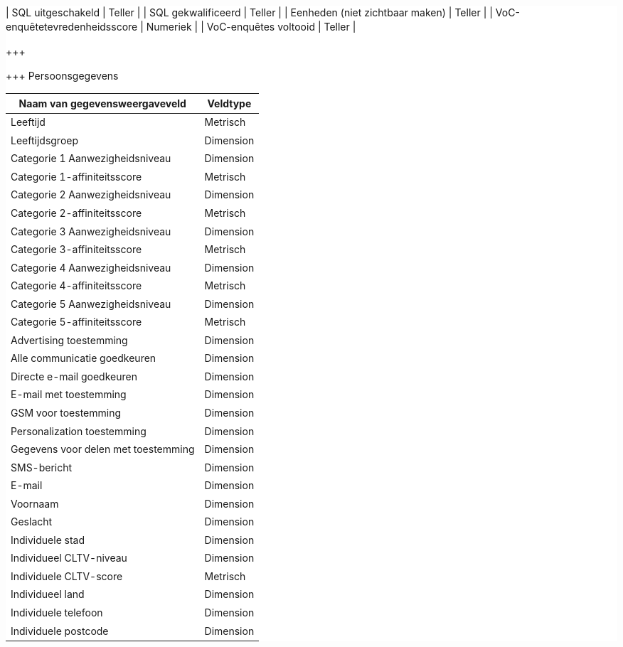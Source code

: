 | SQL uitgeschakeld | Teller |
| SQL gekwalificeerd | Teller |
| Eenheden (niet zichtbaar maken) | Teller |
| VoC-enquêtetevredenheidsscore | Numeriek |
| VoC-enquêtes voltooid | Teller |

+++


+++ Persoonsgegevens

| Naam van gegevensweergaveveld | Veldtype |
|---|---|
| Leeftijd | Metrisch |
| Leeftijdsgroep | Dimension |
| Categorie 1 Aanwezigheidsniveau | Dimension |
| Categorie 1-affiniteitsscore | Metrisch |
| Categorie 2 Aanwezigheidsniveau | Dimension |
| Categorie 2-affiniteitsscore | Metrisch |
| Categorie 3 Aanwezigheidsniveau | Dimension |
| Categorie 3-affiniteitsscore | Metrisch |
| Categorie 4 Aanwezigheidsniveau | Dimension |
| Categorie 4-affiniteitsscore | Metrisch |
| Categorie 5 Aanwezigheidsniveau | Dimension |
| Categorie 5-affiniteitsscore | Metrisch |
| Advertising toestemming | Dimension |
| Alle communicatie goedkeuren | Dimension |
| Directe e-mail goedkeuren | Dimension |
| E-mail met toestemming | Dimension |
| GSM voor toestemming | Dimension |
| Personalization toestemming | Dimension |
| Gegevens voor delen met toestemming | Dimension |
| SMS-bericht | Dimension |
| E-mail | Dimension |
| Voornaam | Dimension |
| Geslacht | Dimension |
| Individuele stad | Dimension |
| Individueel CLTV-niveau | Dimension |
| Individuele CLTV-score | Metrisch |
| Individueel land | Dimension |
| Individuele telefoon | Dimension |
| Individuele postcode | Dimension |